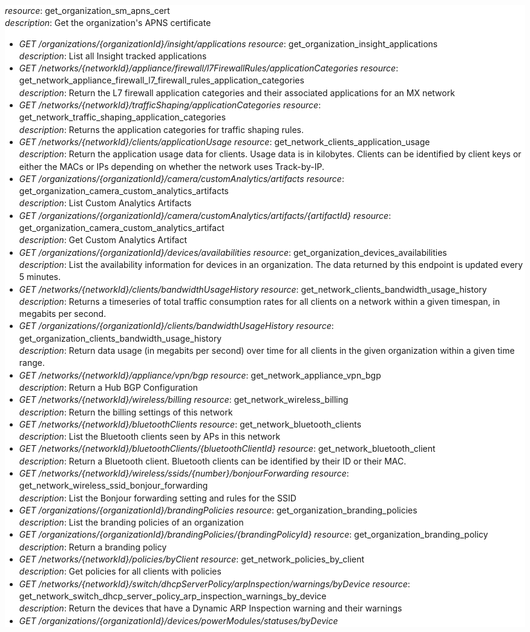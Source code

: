   *resource*: get_organization_sm_apns_cert  
  *description*: Get the organization's APNS certificate
* _GET /organizations/{organizationId}/insight/applications_ 
  *resource*: get_organization_insight_applications  
  *description*: List all Insight tracked applications
* _GET /networks/{networkId}/appliance/firewall/l7FirewallRules/applicationCategories_ 
  *resource*: get_network_appliance_firewall_l7_firewall_rules_application_categories  
  *description*: Return the L7 firewall application categories and their associated applications for an MX network
* _GET /networks/{networkId}/trafficShaping/applicationCategories_ 
  *resource*: get_network_traffic_shaping_application_categories  
  *description*: Returns the application categories for traffic shaping rules.
* _GET /networks/{networkId}/clients/applicationUsage_ 
  *resource*: get_network_clients_application_usage  
  *description*: Return the application usage data for clients. Usage data is in kilobytes. Clients can be identified by client keys or either the MACs or IPs depending on whether the network uses Track-by-IP.
* _GET /organizations/{organizationId}/camera/customAnalytics/artifacts_ 
  *resource*: get_organization_camera_custom_analytics_artifacts  
  *description*: List Custom Analytics Artifacts
* _GET /organizations/{organizationId}/camera/customAnalytics/artifacts/{artifactId}_ 
  *resource*: get_organization_camera_custom_analytics_artifact  
  *description*: Get Custom Analytics Artifact
* _GET /organizations/{organizationId}/devices/availabilities_ 
  *resource*: get_organization_devices_availabilities  
  *description*: List the availability information for devices in an organization. The data returned by this endpoint is updated every 5 minutes.
* _GET /networks/{networkId}/clients/bandwidthUsageHistory_ 
  *resource*: get_network_clients_bandwidth_usage_history  
  *description*: Returns a timeseries of total traffic consumption rates for all clients on a network within a given timespan, in megabits per second.
* _GET /organizations/{organizationId}/clients/bandwidthUsageHistory_ 
  *resource*: get_organization_clients_bandwidth_usage_history  
  *description*: Return data usage (in megabits per second) over time for all clients in the given organization within a given time range.
* _GET /networks/{networkId}/appliance/vpn/bgp_ 
  *resource*: get_network_appliance_vpn_bgp  
  *description*: Return a Hub BGP Configuration
* _GET /networks/{networkId}/wireless/billing_ 
  *resource*: get_network_wireless_billing  
  *description*: Return the billing settings of this network
* _GET /networks/{networkId}/bluetoothClients_ 
  *resource*: get_network_bluetooth_clients  
  *description*: List the Bluetooth clients seen by APs in this network
* _GET /networks/{networkId}/bluetoothClients/{bluetoothClientId}_ 
  *resource*: get_network_bluetooth_client  
  *description*: Return a Bluetooth client. Bluetooth clients can be identified by their ID or their MAC.
* _GET /networks/{networkId}/wireless/ssids/{number}/bonjourForwarding_ 
  *resource*: get_network_wireless_ssid_bonjour_forwarding  
  *description*: List the Bonjour forwarding setting and rules for the SSID
* _GET /organizations/{organizationId}/brandingPolicies_ 
  *resource*: get_organization_branding_policies  
  *description*: List the branding policies of an organization
* _GET /organizations/{organizationId}/brandingPolicies/{brandingPolicyId}_ 
  *resource*: get_organization_branding_policy  
  *description*: Return a branding policy
* _GET /networks/{networkId}/policies/byClient_ 
  *resource*: get_network_policies_by_client  
  *description*: Get policies for all clients with policies
* _GET /networks/{networkId}/switch/dhcpServerPolicy/arpInspection/warnings/byDevice_ 
  *resource*: get_network_switch_dhcp_server_policy_arp_inspection_warnings_by_device  
  *description*: Return the devices that have a Dynamic ARP Inspection warning and their warnings
* _GET /organizations/{organizationId}/devices/powerModules/statuses/byDevice_ 